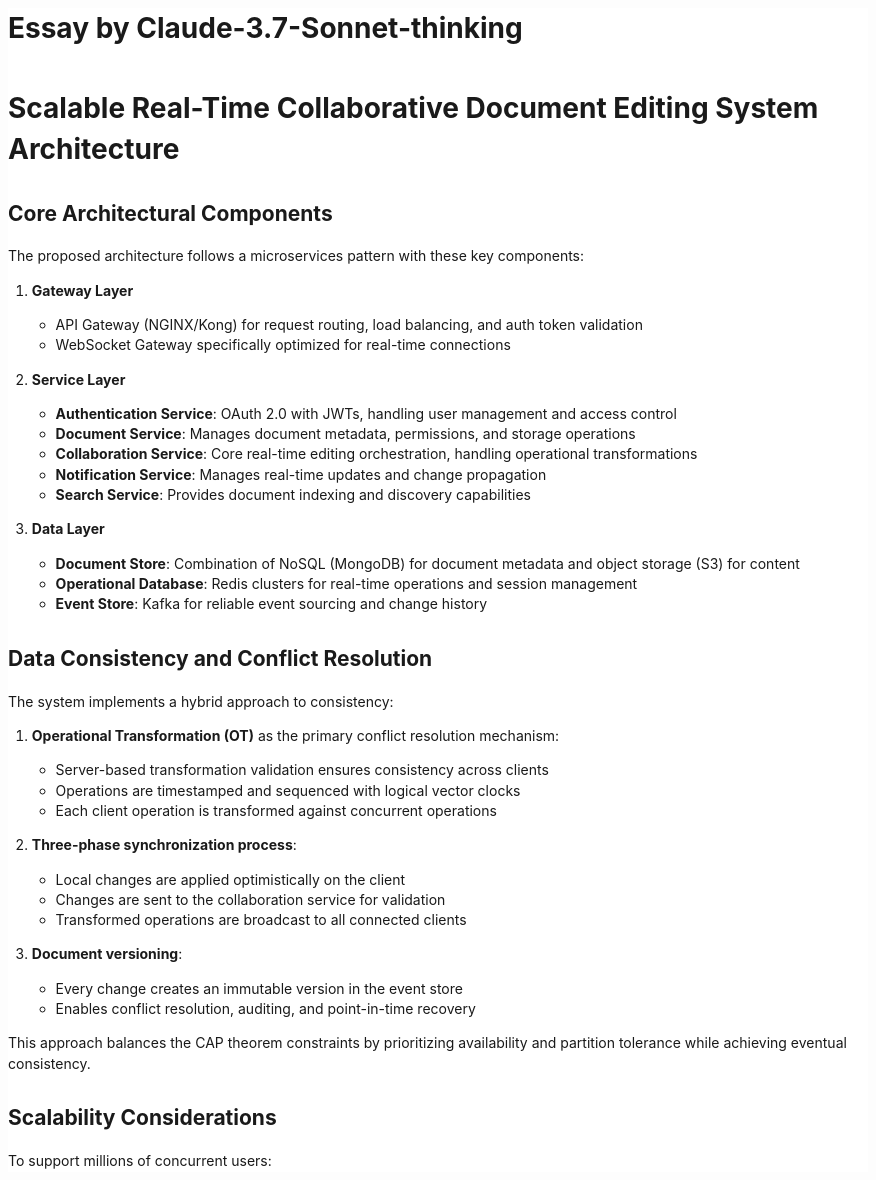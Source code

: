 # Essay by Claude-3.7-Sonnet-thinking

# Scalable Real-Time Collaborative Document Editing System Architecture

## Core Architectural Components

The proposed architecture follows a microservices pattern with these key components:

1. **Gateway Layer**
   - API Gateway (NGINX/Kong) for request routing, load balancing, and auth token validation
   - WebSocket Gateway specifically optimized for real-time connections

2. **Service Layer**
   - **Authentication Service**: OAuth 2.0 with JWTs, handling user management and access control
   - **Document Service**: Manages document metadata, permissions, and storage operations
   - **Collaboration Service**: Core real-time editing orchestration, handling operational transformations
   - **Notification Service**: Manages real-time updates and change propagation
   - **Search Service**: Provides document indexing and discovery capabilities

3. **Data Layer**
   - **Document Store**: Combination of NoSQL (MongoDB) for document metadata and object storage (S3) for content
   - **Operational Database**: Redis clusters for real-time operations and session management
   - **Event Store**: Kafka for reliable event sourcing and change history

## Data Consistency and Conflict Resolution

The system implements a hybrid approach to consistency:

1. **Operational Transformation (OT)** as the primary conflict resolution mechanism:
   - Server-based transformation validation ensures consistency across clients
   - Operations are timestamped and sequenced with logical vector clocks
   - Each client operation is transformed against concurrent operations

2. **Three-phase synchronization process**:
   - Local changes are applied optimistically on the client
   - Changes are sent to the collaboration service for validation
   - Transformed operations are broadcast to all connected clients

3. **Document versioning**:
   - Every change creates an immutable version in the event store
   - Enables conflict resolution, auditing, and point-in-time recovery

This approach balances the CAP theorem constraints by prioritizing availability and partition tolerance while achieving eventual consistency.

## Scalability Considerations

To support millions of concurrent users:
